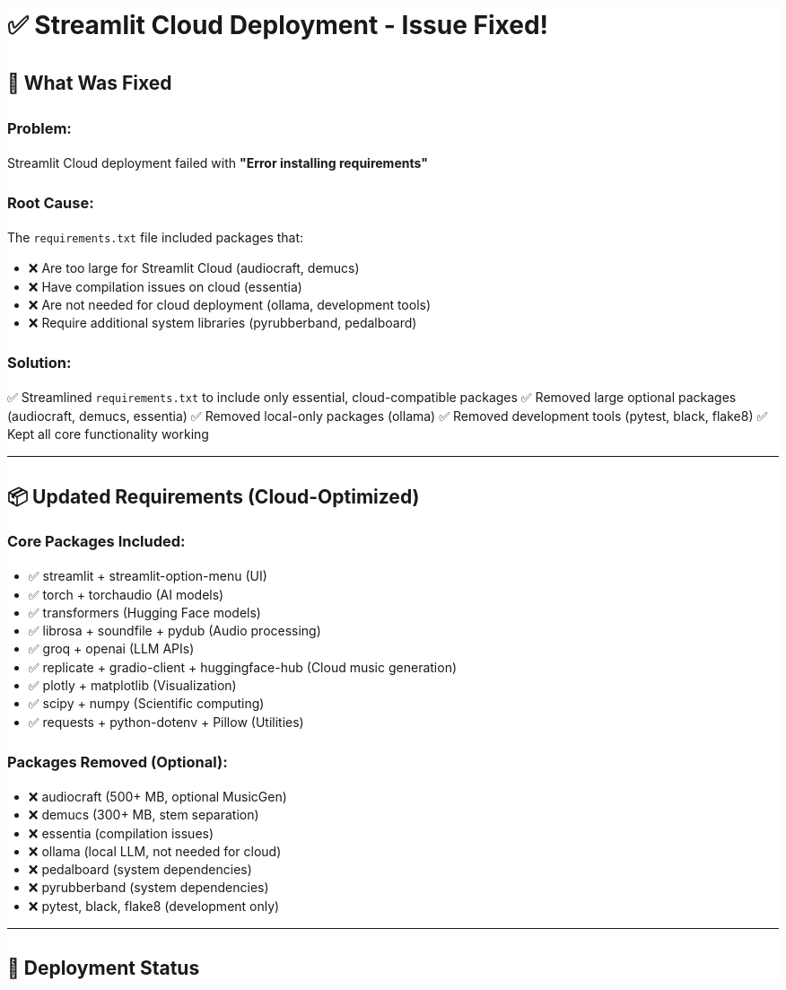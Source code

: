 # ✅ Streamlit Cloud Deployment - Issue Fixed!

## 🔧 What Was Fixed

### Problem:
Streamlit Cloud deployment failed with **"Error installing requirements"**

### Root Cause:
The `requirements.txt` file included packages that:
- ❌ Are too large for Streamlit Cloud (audiocraft, demucs)
- ❌ Have compilation issues on cloud (essentia)
- ❌ Are not needed for cloud deployment (ollama, development tools)
- ❌ Require additional system libraries (pyrubberband, pedalboard)

### Solution:
✅ Streamlined `requirements.txt` to include only essential, cloud-compatible packages
✅ Removed large optional packages (audiocraft, demucs, essentia)
✅ Removed local-only packages (ollama)
✅ Removed development tools (pytest, black, flake8)
✅ Kept all core functionality working

---

## 📦 Updated Requirements (Cloud-Optimized)

### Core Packages Included:
- ✅ streamlit + streamlit-option-menu (UI)
- ✅ torch + torchaudio (AI models)
- ✅ transformers (Hugging Face models)
- ✅ librosa + soundfile + pydub (Audio processing)
- ✅ groq + openai (LLM APIs)
- ✅ replicate + gradio-client + huggingface-hub (Cloud music generation)
- ✅ plotly + matplotlib (Visualization)
- ✅ scipy + numpy (Scientific computing)
- ✅ requests + python-dotenv + Pillow (Utilities)

### Packages Removed (Optional):
- ❌ audiocraft (500+ MB, optional MusicGen)
- ❌ demucs (300+ MB, stem separation)
- ❌ essentia (compilation issues)
- ❌ ollama (local LLM, not needed for cloud)
- ❌ pedalboard (system dependencies)
- ❌ pyrubberband (system dependencies)
- ❌ pytest, black, flake8 (development only)

---

## 🚀 Deployment Status
